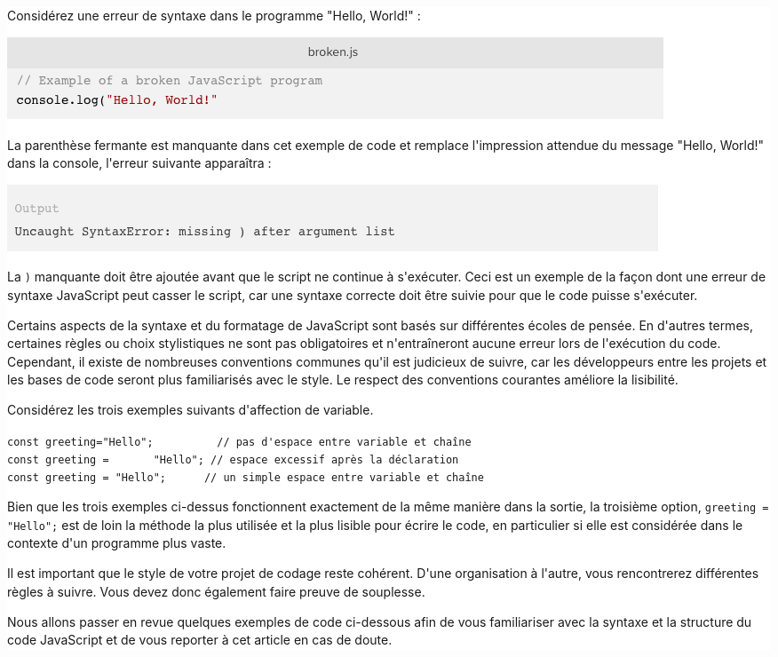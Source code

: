 Considérez une erreur de syntaxe dans le programme "Hello, World!" : 

![img](./broken.png)

La parenthèse fermante est manquante dans cet exemple de code et
remplace l'impression attendue du message "Hello, World!" dans la
console, l'erreur suivante apparaîtra : 

![img](./output.png)

La `)` manquante doit être ajoutée avant que le script ne continue à
s'exécuter. Ceci est un exemple de la façon dont une erreur de
syntaxe JavaScript peut casser le script, car une syntaxe correcte
doit être suivie pour que le code puisse s'exécuter.

Certains aspects de la syntaxe et du formatage de JavaScript sont
basés sur différentes écoles de pensée. En d'autres termes,
certaines règles ou choix stylistiques ne sont pas obligatoires et
n'entraîneront aucune erreur lors de l'exécution du code. Cependant,
il existe de nombreuses conventions communes qu'il est judicieux de
suivre, car les développeurs entre les projets et les bases de code
seront plus familiarisés avec le style. Le respect des conventions
courantes améliore la lisibilité. 

Considérez les trois exemples suivants d'affection de variable.

    const greeting="Hello";          // pas d'espace entre variable et chaîne
    const greeting =       "Hello"; // espace excessif après la déclaration
    const greeting = "Hello";      // un simple espace entre variable et chaîne

Bien que les trois exemples ci-dessus fonctionnent exactement de la
même manière dans la sortie, la troisième option, `greeting =
  "Hello";` est de loin la méthode la plus utilisée et la plus lisible
pour écrire le code, en particulier si elle est considérée dans le
contexte d'un programme plus vaste.

Il est important que le style de votre projet de codage reste
cohérent. D'une organisation à l'autre, vous rencontrerez
différentes règles à suivre. Vous devez donc également faire preuve
de souplesse. 

Nous allons passer en revue quelques exemples de code ci-dessous
afin de vous familiariser avec la syntaxe et la structure du code
JavaScript et de vous reporter à cet article en cas de doute. 


<a id="org05f28d6"></a>
